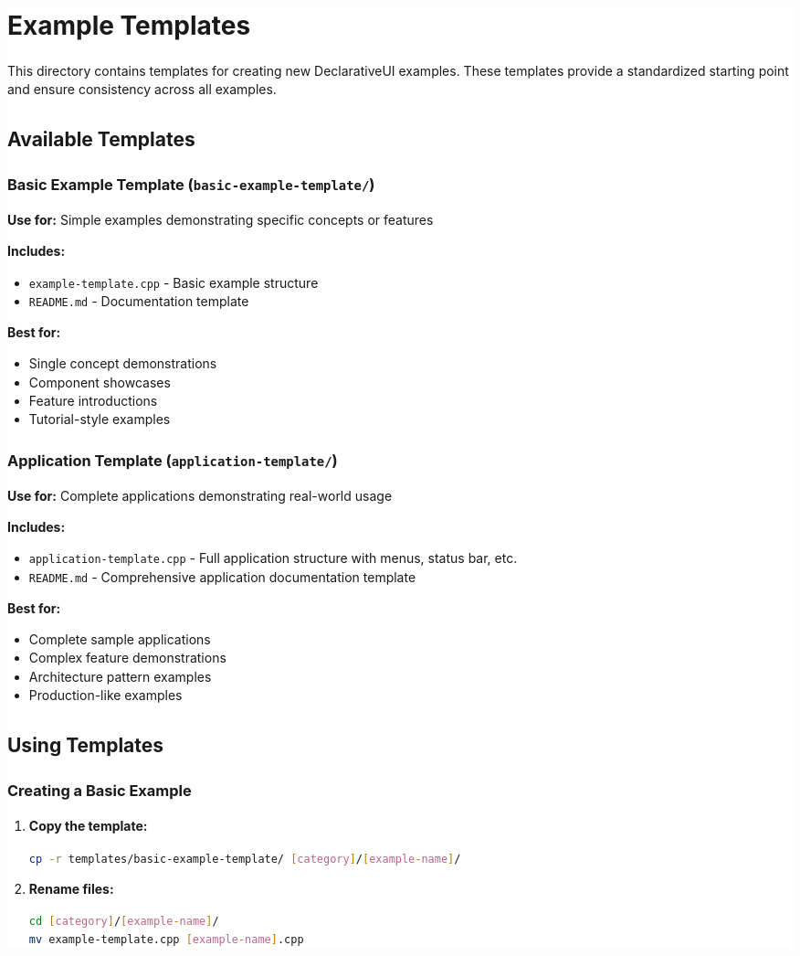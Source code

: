 # Example Templates

This directory contains templates for creating new DeclarativeUI examples. These templates provide a standardized starting point and ensure consistency across all examples.

## Available Templates

### Basic Example Template (`basic-example-template/`)

**Use for:** Simple examples demonstrating specific concepts or features

**Includes:**

- `example-template.cpp` - Basic example structure
- `README.md` - Documentation template

**Best for:**

- Single concept demonstrations
- Component showcases
- Feature introductions
- Tutorial-style examples

### Application Template (`application-template/`)

**Use for:** Complete applications demonstrating real-world usage

**Includes:**

- `application-template.cpp` - Full application structure with menus, status bar, etc.
- `README.md` - Comprehensive application documentation template

**Best for:**

- Complete sample applications
- Complex feature demonstrations
- Architecture pattern examples
- Production-like examples

## Using Templates

### Creating a Basic Example

1. **Copy the template:**

   ```bash
   cp -r templates/basic-example-template/ [category]/[example-name]/
   ```

2. **Rename files:**

   ```bash
   cd [category]/[example-name]/
   mv example-template.cpp [example-name].cpp
   ```

